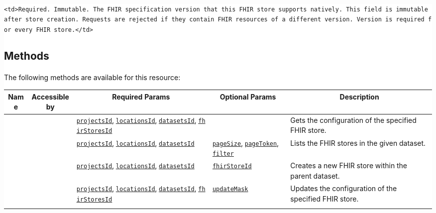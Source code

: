     <td>Required. Immutable. The FHIR specification version that this FHIR store supports natively. This field is immutable after store creation. Requests are rejected if they contain FHIR resources of a different version. Version is required for every FHIR store.</td>
</tr>
</tbody>
</table>
</TabItem>
</Tabs>

## Methods

The following methods are available for this resource:

<table>
<thead>
    <tr>
    <th>Name</th>
    <th>Accessible by</th>
    <th>Required Params</th>
    <th>Optional Params</th>
    <th>Description</th>
    </tr>
</thead>
<tbody>
<tr>
    <td><a href="#get"><CopyableCode code="get" /></a></td>
    <td><CopyableCode code="select" /></td>
    <td><a href="#parameter-projectsId"><code>projectsId</code></a>, <a href="#parameter-locationsId"><code>locationsId</code></a>, <a href="#parameter-datasetsId"><code>datasetsId</code></a>, <a href="#parameter-fhirStoresId"><code>fhirStoresId</code></a></td>
    <td></td>
    <td>Gets the configuration of the specified FHIR store.</td>
</tr>
<tr>
    <td><a href="#list"><CopyableCode code="list" /></a></td>
    <td><CopyableCode code="select" /></td>
    <td><a href="#parameter-projectsId"><code>projectsId</code></a>, <a href="#parameter-locationsId"><code>locationsId</code></a>, <a href="#parameter-datasetsId"><code>datasetsId</code></a></td>
    <td><a href="#parameter-pageSize"><code>pageSize</code></a>, <a href="#parameter-pageToken"><code>pageToken</code></a>, <a href="#parameter-filter"><code>filter</code></a></td>
    <td>Lists the FHIR stores in the given dataset.</td>
</tr>
<tr>
    <td><a href="#create"><CopyableCode code="create" /></a></td>
    <td><CopyableCode code="insert" /></td>
    <td><a href="#parameter-projectsId"><code>projectsId</code></a>, <a href="#parameter-locationsId"><code>locationsId</code></a>, <a href="#parameter-datasetsId"><code>datasetsId</code></a></td>
    <td><a href="#parameter-fhirStoreId"><code>fhirStoreId</code></a></td>
    <td>Creates a new FHIR store within the parent dataset.</td>
</tr>
<tr>
    <td><a href="#patch"><CopyableCode code="patch" /></a></td>
    <td><CopyableCode code="update" /></td>
    <td><a href="#parameter-projectsId"><code>projectsId</code></a>, <a href="#parameter-locationsId"><code>locationsId</code></a>, <a href="#parameter-datasetsId"><code>datasetsId</code></a>, <a href="#parameter-fhirStoresId"><code>fhirStoresId</code></a></td>
    <td><a href="#parameter-updateMask"><code>updateMask</code></a></td>
    <td>Updates the configuration of the specified FHIR store.</td>
</tr>
<tr>
    <td><a href="#delete"><CopyableCode code="delete" /></a></td>
    <td><CopyableCode code="delete" /></td>